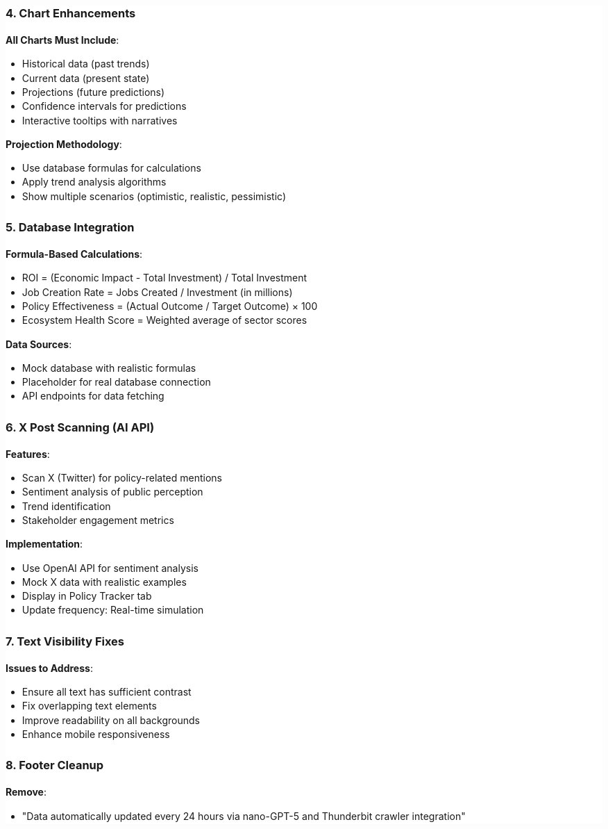 ### 4. Chart Enhancements

**All Charts Must Include**:
- Historical data (past trends)
- Current data (present state)
- Projections (future predictions)
- Confidence intervals for predictions
- Interactive tooltips with narratives

**Projection Methodology**:
- Use database formulas for calculations
- Apply trend analysis algorithms
- Show multiple scenarios (optimistic, realistic, pessimistic)

### 5. Database Integration

**Formula-Based Calculations**:
- ROI = (Economic Impact - Total Investment) / Total Investment
- Job Creation Rate = Jobs Created / Investment (in millions)
- Policy Effectiveness = (Actual Outcome / Target Outcome) × 100
- Ecosystem Health Score = Weighted average of sector scores

**Data Sources**:
- Mock database with realistic formulas
- Placeholder for real database connection
- API endpoints for data fetching

### 6. X Post Scanning (AI API)

**Features**:
- Scan X (Twitter) for policy-related mentions
- Sentiment analysis of public perception
- Trend identification
- Stakeholder engagement metrics

**Implementation**:
- Use OpenAI API for sentiment analysis
- Mock X data with realistic examples
- Display in Policy Tracker tab
- Update frequency: Real-time simulation

### 7. Text Visibility Fixes

**Issues to Address**:
- Ensure all text has sufficient contrast
- Fix overlapping text elements
- Improve readability on all backgrounds
- Enhance mobile responsiveness

### 8. Footer Cleanup

**Remove**:
- "Data automatically updated every 24 hours via nano-GPT-5 and Thunderbit crawler integration"
